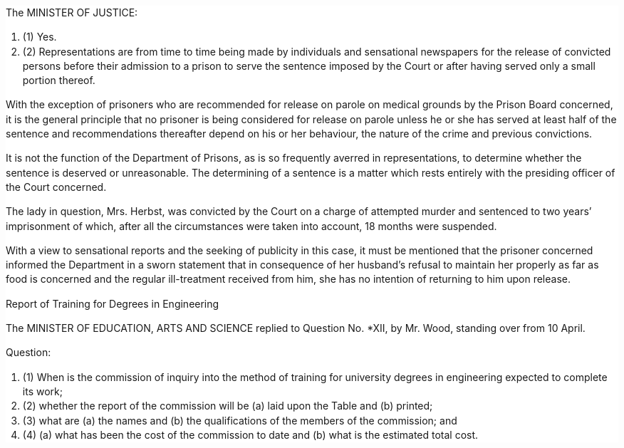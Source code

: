 <from>The MINISTER OF JUSTICE:</from>

<ol>

<li>(1) Yes.</li>

<li>(2) Representations are from time to time being made by individuals and sensational newspapers for the release of convicted persons before their admission to a prison to serve the sentence imposed by the Court or after having served only a small portion thereof.</li>

</ol>

<p>With the exception of prisoners who are recommended for release on parole on medical grounds by the Prison Board concerned, it is the general principle that no prisoner is being considered for release on parole unless he <span class="col_4159-4160" refersTo="page_0772"/>or she has served at least half of the sentence and recommendations thereafter depend on his or her behaviour, the nature of the crime and previous convictions.</p>

<p>It is not the function of the Department of Prisons, as is so frequently averred in representations, to determine whether the sentence is deserved or unreasonable. The determining of a sentence is a matter which rests entirely with the presiding officer of the Court concerned.</p>

<p>The lady in question, Mrs. Herbst, was convicted by the Court on a charge of attempted murder and sentenced to two years&#x2019; imprisonment of which, after all the circumstances were taken into account, 18 months were suspended.</p>

<p>With a view to sensational reports and the seeking of publicity in this case, it must be mentioned that the prisoner concerned informed the Department in a sworn statement that in consequence of her husband&#x2019;s refusal to maintain her properly as far as food is concerned and the regular ill-treatment received from him, she has no intention of returning to him upon release.</p>

</answer>

</oralStatements>

<oralStatements>

<heading>Report of Training for Degrees in Engineering</heading>

<p>The MINISTER OF EDUCATION, ARTS AND SCIENCE replied to Question No. *XII, by Mr. Wood, standing over from 10 April.</p>

<question by="#wood" to="#minister_of_education_arts_and_science">

<heading>Question:</heading>

<ol>

<li>(1) When is the commission of inquiry into the method of training for university degrees in engineering expected to complete its work;</li>

<li>(2) whether the report of the commission will be (a) laid upon the Table and (b) printed;</li>

<li>(3) what are (a) the names and (b) the qualifications of the members of the commission; and</li>

<li>(4) (a) what has been the cost of the commission to date and (b) what is the estimated total cost.</li>

</ol>

